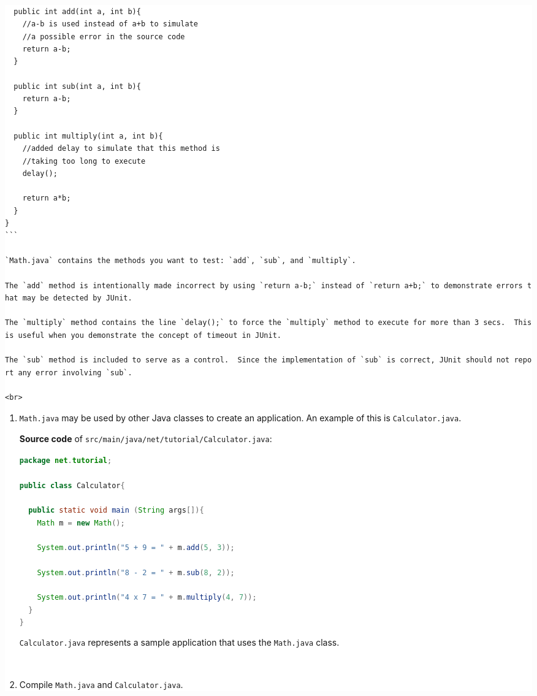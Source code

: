 	  public int add(int a, int b){
	    //a-b is used instead of a+b to simulate
	    //a possible error in the source code
	    return a-b;
	  }
	
	  public int sub(int a, int b){
	    return a-b;
	  }
	
	  public int multiply(int a, int b){
		//added delay to simulate that this method is 
	    //taking too long to execute	
		delay();
	
	    return a*b;
	  }
	}
	```
 
	`Math.java` contains the methods you want to test: `add`, `sub`, and `multiply`.  
 
	The `add` method is intentionally made incorrect by using `return a-b;` instead of `return a+b;` to demonstrate errors that may be detected by JUnit.

	The `multiply` method contains the line `delay();` to force the `multiply` method to execute for more than 3 secs.  This is useful when you demonstrate the concept of timeout in JUnit.

	The `sub` method is included to serve as a control.  Since the implementation of `sub` is correct, JUnit should not report any error involving `sub`.
 
	<br>

1. `Math.java` may be used by other Java classes to create an application. An example of this is `Calculator.java`.

	**Source code** of	`src/main/java/net/tutorial/Calculator.java`:
 
	```java
	package net.tutorial;
	
	public class Calculator{
	
	  public static void main (String args[]){
	    Math m = new Math();
		
		System.out.println("5 + 9 = " + m.add(5, 3));
		
		System.out.println("8 - 2 = " + m.sub(8, 2));	
		
		System.out.println("4 x 7 = " + m.multiply(4, 7));
	  }
	}
	```

	`Calculator.java` represents a sample application that uses the `Math.java` class.  

	<br>
 
1. Compile `Math.java` and `Calculator.java`.
